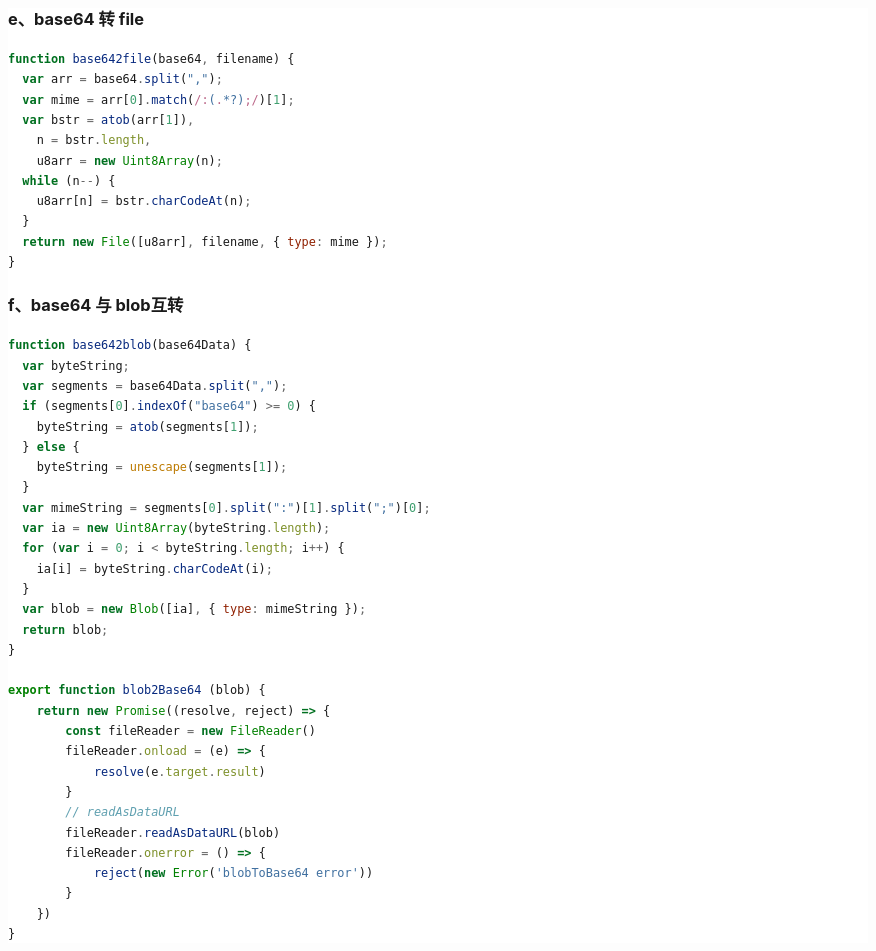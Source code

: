 

### e、base64 转 file

```js
function base642file(base64, filename) {
  var arr = base64.split(",");
  var mime = arr[0].match(/:(.*?);/)[1];
  var bstr = atob(arr[1]),
    n = bstr.length,
    u8arr = new Uint8Array(n);
  while (n--) {
    u8arr[n] = bstr.charCodeAt(n);
  }
  return new File([u8arr], filename, { type: mime });
}
```

### f、base64 与 blob互转

```js
function base642blob(base64Data) {
  var byteString;
  var segments = base64Data.split(",");
  if (segments[0].indexOf("base64") >= 0) {
    byteString = atob(segments[1]);
  } else {
    byteString = unescape(segments[1]);
  }
  var mimeString = segments[0].split(":")[1].split(";")[0];
  var ia = new Uint8Array(byteString.length);
  for (var i = 0; i < byteString.length; i++) {
    ia[i] = byteString.charCodeAt(i);
  }
  var blob = new Blob([ia], { type: mimeString });
  return blob;
}

export function blob2Base64 (blob) {
	return new Promise((resolve, reject) => {
		const fileReader = new FileReader()
		fileReader.onload = (e) => {
			resolve(e.target.result)
		}
		// readAsDataURL
		fileReader.readAsDataURL(blob)
		fileReader.onerror = () => {
			reject(new Error('blobToBase64 error'))
		}
	})
}

```
